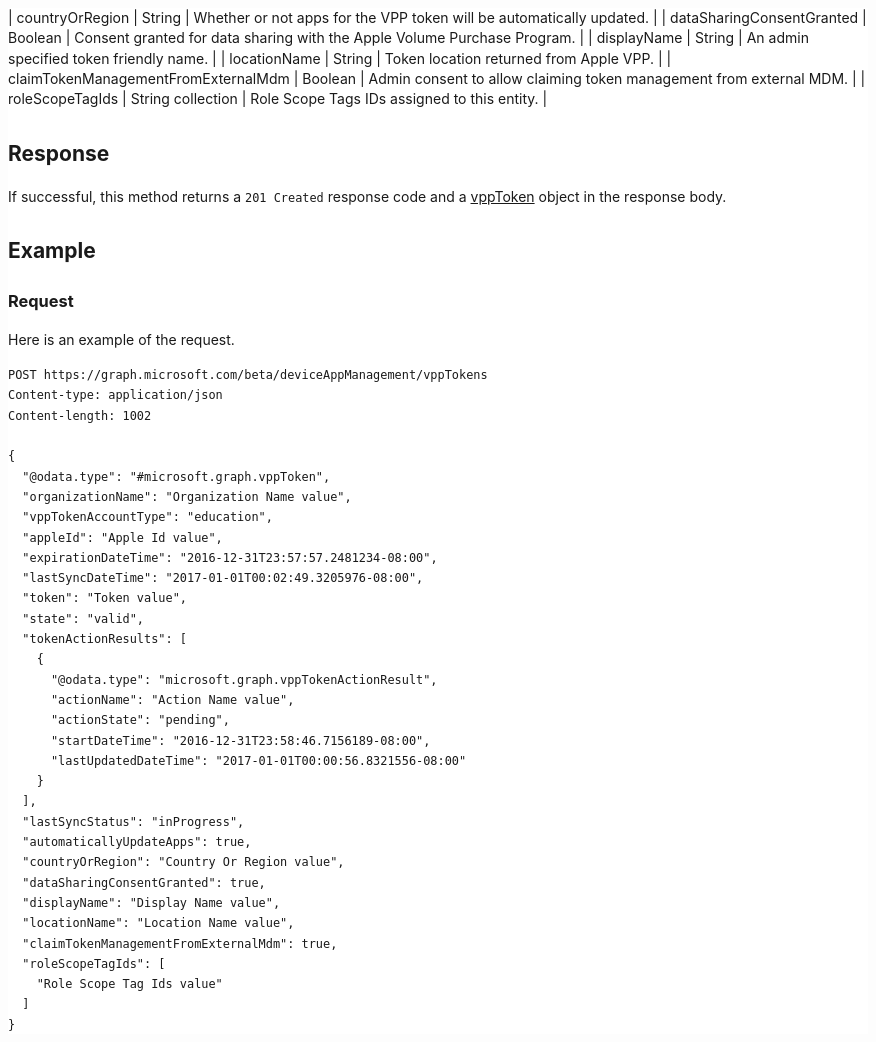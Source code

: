 | countryOrRegion                     | String                                                                                    | Whether or not apps for the VPP token will be automatically updated.                                                                                                                                                                                             |
| dataSharingConsentGranted           | Boolean                                                                                   | Consent granted for data sharing with the Apple Volume Purchase Program.                                                                                                                                                                                         |
| displayName                         | String                                                                                    | An admin specified token friendly name.                                                                                                                                                                                                                          |
| locationName                        | String                                                                                    | Token location returned from Apple VPP.                                                                                                                                                                                                                          |
| claimTokenManagementFromExternalMdm | Boolean                                                                                   | Admin consent to allow claiming token management from external MDM.                                                                                                                                                                                              |
| roleScopeTagIds                     | String collection                                                                         | Role Scope Tags IDs assigned to this entity.                                                                                                                                                                                                                     |

## Response

If successful, this method returns a `201 Created` response code and a [vppToken](../resources/intune-onboarding-vpptoken.md) object in the response body.

## Example

### Request

Here is an example of the request.

```http
POST https://graph.microsoft.com/beta/deviceAppManagement/vppTokens
Content-type: application/json
Content-length: 1002

{
  "@odata.type": "#microsoft.graph.vppToken",
  "organizationName": "Organization Name value",
  "vppTokenAccountType": "education",
  "appleId": "Apple Id value",
  "expirationDateTime": "2016-12-31T23:57:57.2481234-08:00",
  "lastSyncDateTime": "2017-01-01T00:02:49.3205976-08:00",
  "token": "Token value",
  "state": "valid",
  "tokenActionResults": [
    {
      "@odata.type": "microsoft.graph.vppTokenActionResult",
      "actionName": "Action Name value",
      "actionState": "pending",
      "startDateTime": "2016-12-31T23:58:46.7156189-08:00",
      "lastUpdatedDateTime": "2017-01-01T00:00:56.8321556-08:00"
    }
  ],
  "lastSyncStatus": "inProgress",
  "automaticallyUpdateApps": true,
  "countryOrRegion": "Country Or Region value",
  "dataSharingConsentGranted": true,
  "displayName": "Display Name value",
  "locationName": "Location Name value",
  "claimTokenManagementFromExternalMdm": true,
  "roleScopeTagIds": [
    "Role Scope Tag Ids value"
  ]
}
```
